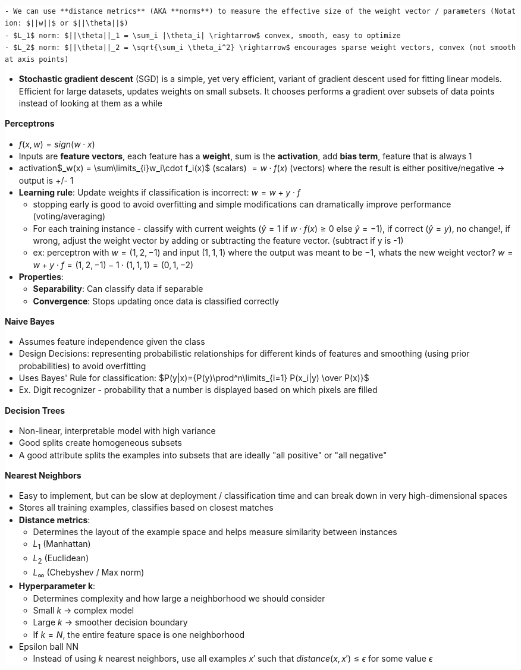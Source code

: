 	- We can use **distance metrics** (AKA **norms**) to measure the effective size of the weight vector / parameters (Notation: $||w||$ or $||\theta||$)
    - $L_1$ norm: $||\theta||_1 = \sum_i |\theta_i| \rightarrow$ convex, smooth, easy to optimize
    - $L_2$ norm: $||\theta||_2 = \sqrt{\sum_i \theta_i^2} \rightarrow$ encourages sparse weight vectors, convex (not smooth at axis points)
- **Stochastic gradient descent** (SGD) is a simple, yet very efficient, variant of gradient descent used for fitting linear models. Efficient for large datasets, updates weights on small subsets. It chooses performs a gradient over subsets of data points instead of looking at them as a while

**Perceptrons**
- $f(x,w) = sign(w\cdot x)$ 
- Inputs are **feature vectors**, each feature has a **weight**, sum is the **activation**, add **bias term**, feature that is always $1$
- activation$_w(x) = \sum\limits_{i}w_i\cdot f_i(x)$ (scalars) $= w \cdot f(x)$ (vectors) where the result is either positive/negative $\rightarrow$ output is +/- $1$
- **Learning rule**: Update weights if classification is incorrect: $w = w + y \cdot f$
	- stopping early is good to avoid overfitting and simple modifications can dramatically improve performance (voting/averaging)
	- For each training instance - classify with current weights ($\hat y = 1$ if $w\cdot f(x) \geq 0$ else $\hat y = -1$), if correct ($\hat y = y$), no change!, if wrong, adjust the weight vector by adding or subtracting the feature vector. (subtract if y is -1)
	- ex: perceptron with $w = (1,2,-1)$ and input $(1,1,1)$ where the output was meant to be $-1$, whats the new weight vector? $w = w + y \cdot f = (1,2,-1) - 1 \cdot (1,1,1) = (0,1,-2)$
- **Properties**:
    - **Separability**: Can classify data if separable
    - **Convergence**: Stops updating once data is classified correctly

**Naive Bayes**
- Assumes feature independence given the class
- Design Decisions: representing probabilistic relationships for different kinds of features and smoothing (using prior probabilities) to avoid overfitting
- Uses Bayes' Rule for classification: $P(y|x)={P(y)\prod^n\limits_{i=1} P(x_i|y) \over P(x)}$
- Ex. Digit recognizer - probability that a number is displayed based on which pixels are filled

**Decision Trees**
- Non-linear, interpretable model with high variance
- Good splits create homogeneous subsets
- A good attribute splits the examples into subsets that are ideally "all positive" or "all negative"

**Nearest Neighbors**
- Easy to implement, but can be slow at deployment / classification time and can break down in very high-dimensional spaces
- Stores all training examples, classifies based on closest matches
- **Distance metrics**:
	- Determines the layout of the example space and helps measure similarity between instances
    - $L_1$ (Manhattan)
    - $L_2$ (Euclidean)
    - $L_\infty$ (Chebyshev / Max norm)
- **Hyperparameter k**:
	- Determines complexity and how large a neighborhood we should consider
    - Small $k$ → complex model
    - Large $k$ → smoother decision boundary
	- If $k=N$, the entire feature space is one neighborhood
- Epsilon ball NN
	- Instead of using $k$ nearest neighbors, use all examples $x'$ such that $distance(x,x') \leq \epsilon$ for some value $\epsilon$
